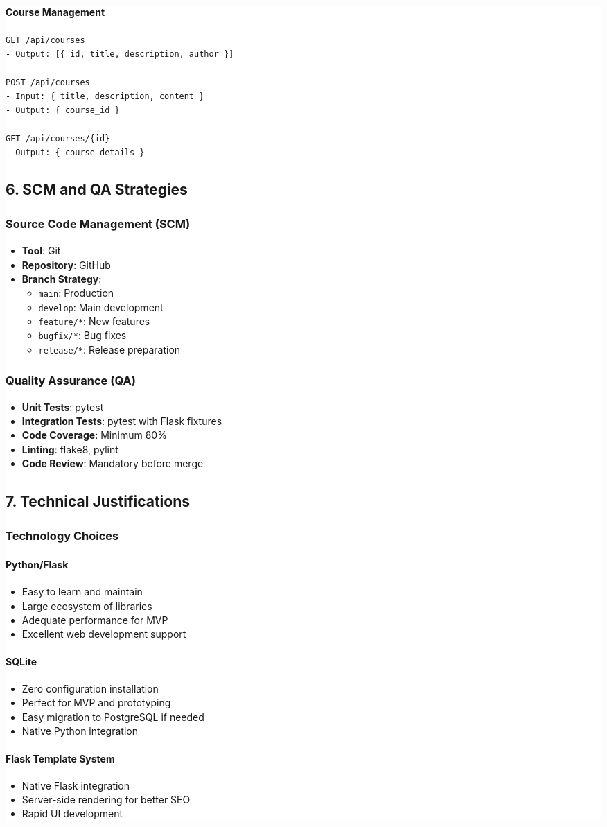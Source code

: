#### Course Management
```
GET /api/courses
- Output: [{ id, title, description, author }]

POST /api/courses
- Input: { title, description, content }
- Output: { course_id }

GET /api/courses/{id}
- Output: { course_details }
```

## 6. SCM and QA Strategies

### Source Code Management (SCM)
- **Tool**: Git
- **Repository**: GitHub
- **Branch Strategy**:
  - `main`: Production
  - `develop`: Main development
  - `feature/*`: New features
  - `bugfix/*`: Bug fixes
  - `release/*`: Release preparation

### Quality Assurance (QA)
- **Unit Tests**: pytest
- **Integration Tests**: pytest with Flask fixtures
- **Code Coverage**: Minimum 80%
- **Linting**: flake8, pylint
- **Code Review**: Mandatory before merge

## 7. Technical Justifications

### Technology Choices

#### Python/Flask
- Easy to learn and maintain
- Large ecosystem of libraries
- Adequate performance for MVP
- Excellent web development support

#### SQLite
- Zero configuration installation
- Perfect for MVP and prototyping
- Easy migration to PostgreSQL if needed
- Native Python integration

#### Flask Template System
- Native Flask integration
- Server-side rendering for better SEO
- Rapid UI development